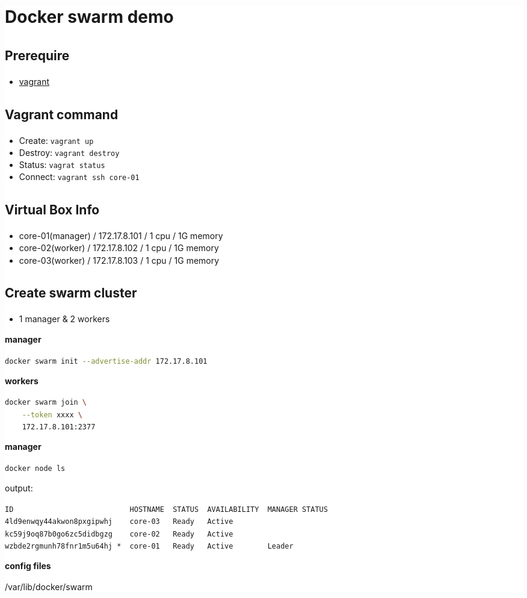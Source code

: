 # Docker swarm demo

## Prerequire

- [vagrant](https://www.vagrantup.com/)

## Vagrant command

- Create: `vagrant up`
- Destroy: `vagrant destroy`
- Status: `vagrat status`
- Connect: `vagrant ssh core-01`

## Virtual Box Info

- core-01(manager) / 172.17.8.101 / 1 cpu / 1G memory
- core-02(worker) / 172.17.8.102 / 1 cpu / 1G memory
- core-03(worker) / 172.17.8.103 / 1 cpu / 1G memory

## Create swarm cluster

- 1 manager & 2 workers

**manager**

```sh
docker swarm init --advertise-addr 172.17.8.101
```

**workers**

```sh
docker swarm join \
    --token xxxx \
    172.17.8.101:2377
```

**manager**

```sh
docker node ls
```

output:

```
ID                           HOSTNAME  STATUS  AVAILABILITY  MANAGER STATUS
4ld9enwqy44akwon8pxgipwhj    core-03   Ready   Active
kc59j9oq87b0go6zc5didbgzg    core-02   Ready   Active
wzbde2rgmunh78fnr1m5u64hj *  core-01   Ready   Active        Leader
```

**config files**

/var/lib/docker/swarm
